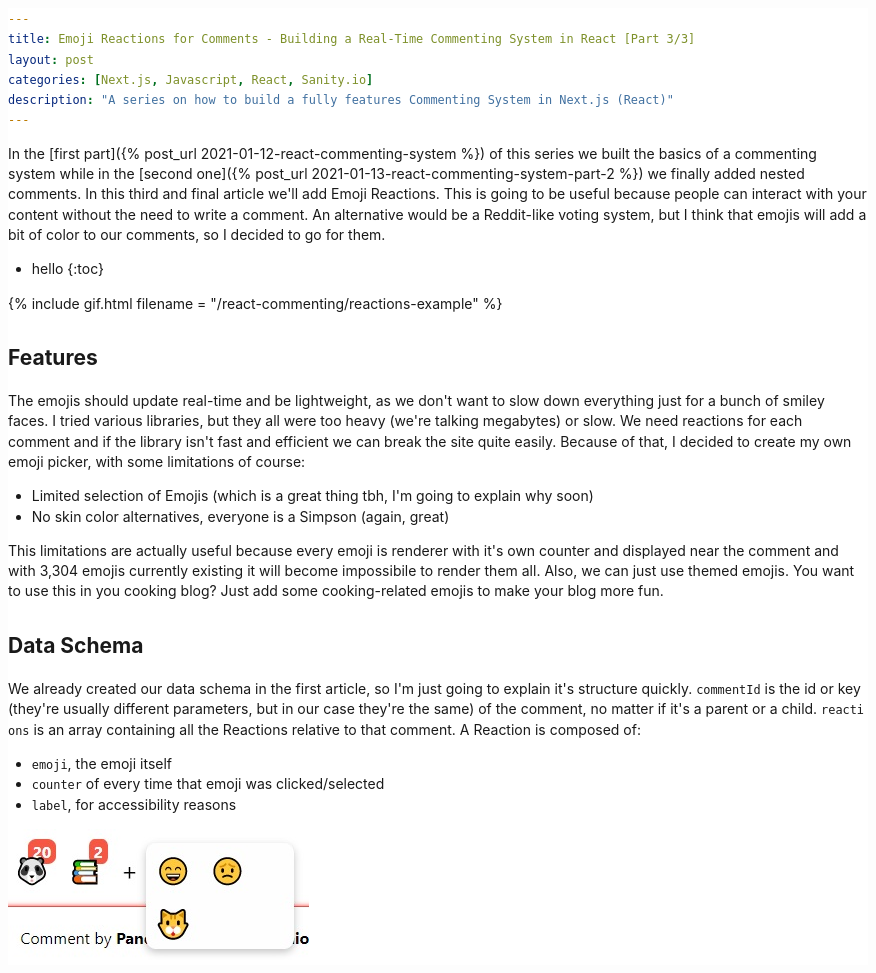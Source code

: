 ```yaml
---
title: Emoji Reactions for Comments - Building a Real-Time Commenting System in React [Part 3/3]
layout: post
categories: [Next.js, Javascript, React, Sanity.io]
description: "A series on how to build a fully features Commenting System in Next.js (React)"
---
```


In the [first part]({% post_url 2021-01-12-react-commenting-system %}) of this series we built the basics of a commenting system while in the [second one]({% post_url 2021-01-13-react-commenting-system-part-2 %}) we finally added nested comments. In this third and final article we'll add Emoji Reactions. This is going to be useful because people can interact with your content without the need to write a comment. An alternative would be a Reddit-like voting system, but I think that emojis will add a bit of color to our comments, so I decided to go for them.

* hello
{:toc}

{% include gif.html filename = "/react-commenting/reactions-example" %}

## Features
The emojis should update real-time and be lightweight, as we don't want to slow down everything just for a bunch of smiley faces. I tried various libraries, but they all were too heavy (we're talking megabytes) or slow. We need reactions for each comment and if the library isn't fast and efficient we can break the site quite easily. Because of that, I decided to create my own emoji picker, with some limitations of course:
- Limited selection of Emojis (which is a great thing tbh, I'm going to explain why soon)
- No skin color alternatives, everyone is a Simpson (again, great)

This limitations are actually useful because every emoji is renderer with it's own counter and displayed near the comment and with 3,304 emojis currently existing it will become impossibile to render them all. Also, we can just use themed emojis. You want to use this in you cooking blog? Just add some cooking-related emojis to make your blog more fun.

## Data Schema
We already created our data schema in the first article, so I'm just going to explain it's structure quickly. 
`commentId` is the id or key (they're usually different parameters, but in our case they're the same) of the comment, no matter if it's a parent or a child. 
`reactions` is an array containing all the Reactions relative to that comment. A Reaction is composed of:
- `emoji`, the emoji itself
- `counter` of every time that emoji was clicked/selected
- `label`, for accessibility reasons

![The Emoji Reaction Block](/assets/img/react-commenting/emoji-block.jpg)
